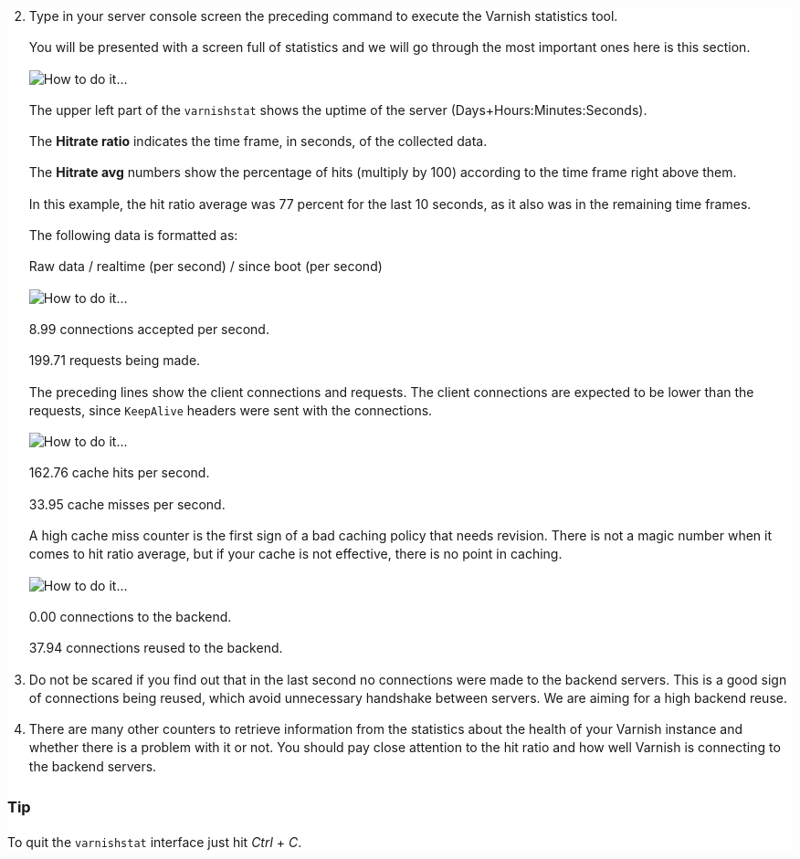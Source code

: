 2.  Type in your server console screen the preceding command to execute the Varnish statistics tool.

    You will be presented with a screen full of statistics and we will go through the most important ones here is this section.

    ![How to do it...](img/0403_17_01.jpg)

    The upper left part of the `varnishstat` shows the uptime of the server (Days+Hours:Minutes:Seconds).

    The **Hitrate ratio** indicates the time frame, in seconds, of the collected data.

    The **Hitrate avg** numbers show the percentage of hits (multiply by 100) according to the time frame right above them.

    In this example, the hit ratio average was 77 percent for the last 10 seconds, as it also was in the remaining time frames.

    The following data is formatted as:

    Raw data / realtime (per second) / since boot (per second)

    ![How to do it...](img/0403_17_02.jpg)

    8.99 connections accepted per second.

    199.71 requests being made.

    The preceding lines show the client connections and requests. The client connections are expected to be lower than the requests, since `KeepAlive` headers were sent with the connections.

    ![How to do it...](img/0403_17_03.jpg)

    162.76 cache hits per second.

    33.95 cache misses per second.

    A high cache miss counter is the first sign of a bad caching policy that needs revision. There is not a magic number when it comes to hit ratio average, but if your cache is not effective, there is no point in caching.

    ![How to do it...](img/0403_17_04.jpg)

    0.00 connections to the backend.

    37.94 connections reused to the backend.

3.  Do not be scared if you find out that in the last second no connections were made to the backend servers. This is a good sign of connections being reused, which avoid unnecessary handshake between servers. We are aiming for a high backend reuse.
4.  There are many other counters to retrieve information from the statistics about the health of your Varnish instance and whether there is a problem with it or not. You should pay close attention to the hit ratio and how well Varnish is connecting to the backend servers.

### Tip

To quit the `varnishstat` interface just hit *Ctrl* + *C*.
